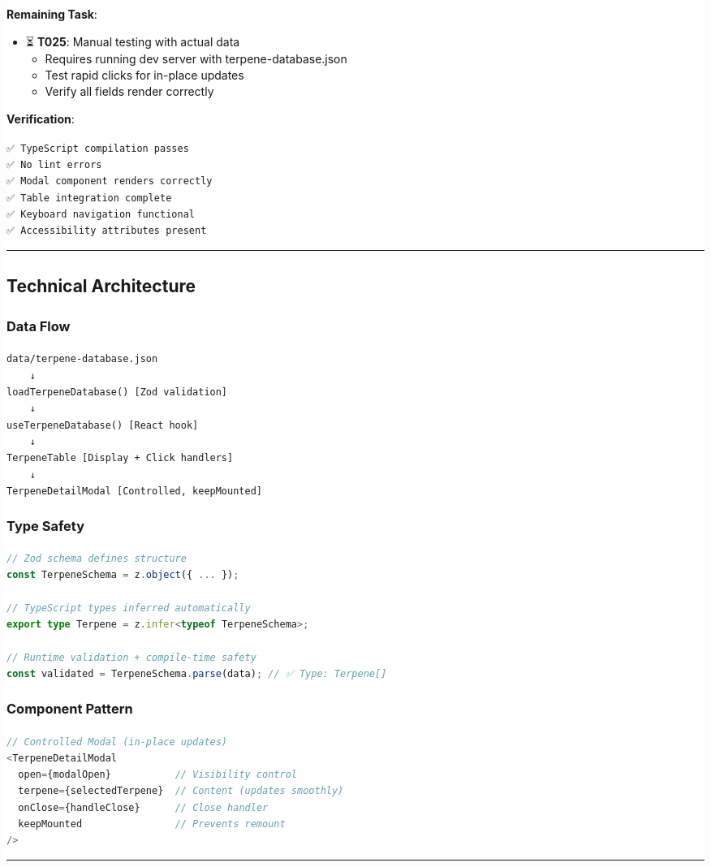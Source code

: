 **Remaining Task**:
- ⏳ **T025**: Manual testing with actual data
  - Requires running dev server with terpene-database.json
  - Test rapid clicks for in-place updates
  - Verify all fields render correctly

**Verification**:
```bash
✅ TypeScript compilation passes
✅ No lint errors
✅ Modal component renders correctly
✅ Table integration complete
✅ Keyboard navigation functional
✅ Accessibility attributes present
```

---

## Technical Architecture

### Data Flow

```
data/terpene-database.json
    ↓
loadTerpeneDatabase() [Zod validation]
    ↓
useTerpeneDatabase() [React hook]
    ↓
TerpeneTable [Display + Click handlers]
    ↓
TerpeneDetailModal [Controlled, keepMounted]
```

### Type Safety

```typescript
// Zod schema defines structure
const TerpeneSchema = z.object({ ... });

// TypeScript types inferred automatically
export type Terpene = z.infer<typeof TerpeneSchema>;

// Runtime validation + compile-time safety
const validated = TerpeneSchema.parse(data); // ✅ Type: Terpene[]
```

### Component Pattern

```typescript
// Controlled Modal (in-place updates)
<TerpeneDetailModal
  open={modalOpen}           // Visibility control
  terpene={selectedTerpene}  // Content (updates smoothly)
  onClose={handleClose}      // Close handler
  keepMounted                // Prevents remount
/>
```

---